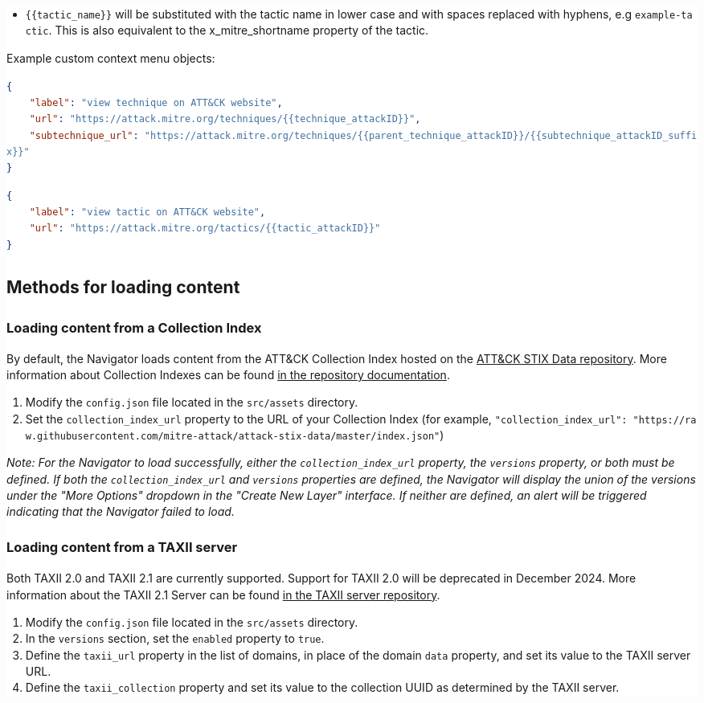 * `{{tactic_name}}` will be substituted with the tactic name in lower case and with spaces replaced with hyphens, e.g `example-tactic`. This is also equivalent to the x_mitre_shortname property of the tactic.

Example custom context menu objects:

```json
{
    "label": "view technique on ATT&CK website",
    "url": "https://attack.mitre.org/techniques/{{technique_attackID}}",
    "subtechnique_url": "https://attack.mitre.org/techniques/{{parent_technique_attackID}}/{{subtechnique_attackID_suffix}}"
}
```

```json
{
    "label": "view tactic on ATT&CK website",
    "url": "https://attack.mitre.org/tactics/{{tactic_attackID}}"
}
```

## Methods for loading content

### Loading content from a Collection Index

By default, the Navigator loads content from the ATT&CK Collection Index hosted on the [ATT&CK STIX Data repository](#related-mitre-work). More information about Collection Indexes can be found [in the repository documentation](https://github.com/mitre-attack/attack-stix-data?tab=readme-ov-file#collection-indexes).

1. Modify the `config.json` file located in the `src/assets` directory.
2. Set the `collection_index_url` property to the URL of your Collection Index (for example, `"collection_index_url": "https://raw.githubusercontent.com/mitre-attack/attack-stix-data/master/index.json"`)

*Note: For the Navigator to load successfully, either the `collection_index_url` property, the `versions` property, or both must be defined. If both the `collection_index_url` and `versions` properties are defined, the Navigator will display the union of the versions under the "More Options" dropdown in the "Create New Layer" interface. If neither are defined, an alert will be triggered indicating that the Navigator failed to load.*

### Loading content from a TAXII server

Both TAXII 2.0 and TAXII 2.1 are currently supported. Support for TAXII 2.0 will be deprecated in December 2024. More information about the TAXII 2.1 Server can be found [in the TAXII server repository](https://github.com/mitre-attack/attack-workbench-taxii-server/tree/main).

1. Modify the `config.json` file located in the `src/assets` directory.
2. In the `versions` section, set the `enabled` property to `true`.
3. Define the `taxii_url` property in the list of domains, in place of the domain `data` property, and set its value to the TAXII server URL.
4. Define the `taxii_collection` property and set its value to the collection UUID as determined by the TAXII server.

